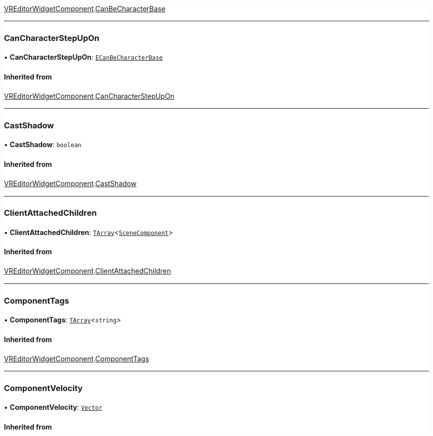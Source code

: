 [VREditorWidgetComponent](ue_ue.VREditorWidgetComponent.md).[CanBeCharacterBase](ue_ue.VREditorWidgetComponent.md#canbecharacterbase)

___

### CanCharacterStepUpOn

• **CanCharacterStepUpOn**: [`ECanBeCharacterBase`](../enums/ue_ue.ECanBeCharacterBase.md)

#### Inherited from

[VREditorWidgetComponent](ue_ue.VREditorWidgetComponent.md).[CanCharacterStepUpOn](ue_ue.VREditorWidgetComponent.md#cancharacterstepupon)

___

### CastShadow

• **CastShadow**: `boolean`

#### Inherited from

[VREditorWidgetComponent](ue_ue.VREditorWidgetComponent.md).[CastShadow](ue_ue.VREditorWidgetComponent.md#castshadow)

___

### ClientAttachedChildren

• **ClientAttachedChildren**: [`TArray`](../interfaces/ue_puerts.TArray.md)<[`SceneComponent`](ue_ue.SceneComponent.md)\>

#### Inherited from

[VREditorWidgetComponent](ue_ue.VREditorWidgetComponent.md).[ClientAttachedChildren](ue_ue.VREditorWidgetComponent.md#clientattachedchildren)

___

### ComponentTags

• **ComponentTags**: [`TArray`](../interfaces/ue_puerts.TArray.md)<`string`\>

#### Inherited from

[VREditorWidgetComponent](ue_ue.VREditorWidgetComponent.md).[ComponentTags](ue_ue.VREditorWidgetComponent.md#componenttags)

___

### ComponentVelocity

• **ComponentVelocity**: [`Vector`](ue_ue_s.Vector.md)

#### Inherited from
